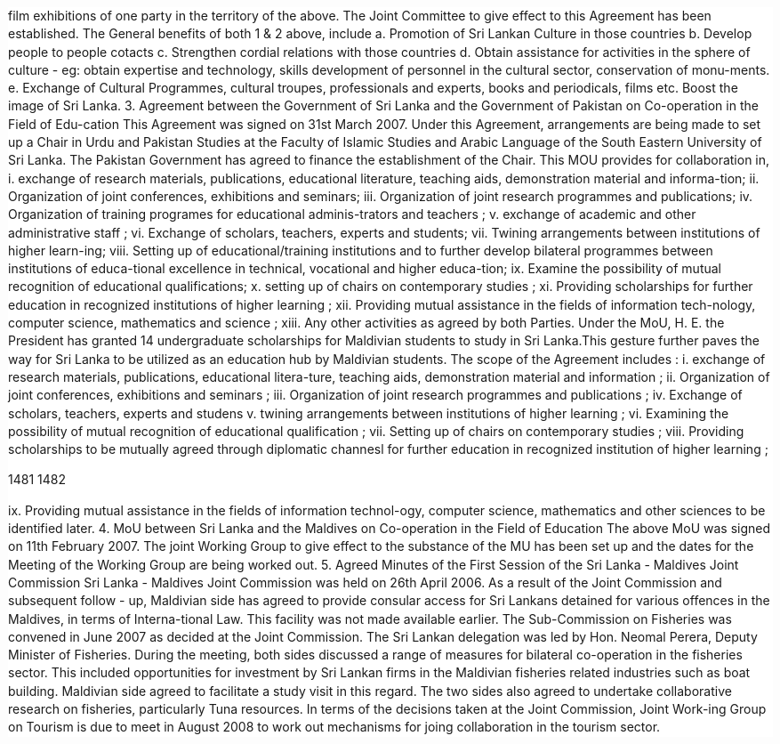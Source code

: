 film exhibitions of one party in the territory of the above. The Joint Committee to give effect to this Agreement has been established. The General benefits of both 1 & 2 above, include a. Promotion of Sri Lankan Culture in those countries b. Develop people to people cotacts c. Strengthen cordial relations with those countries d. Obtain assistance for activities in the sphere of culture - eg: obtain expertise and technology, skills development of personnel in the cultural sector, conservation of monu-ments. e. Exchange of Cultural Programmes, cultural troupes, professionals and experts, books and periodicals, films etc. Boost the image of Sri Lanka. 3. Agreement between the Government of Sri Lanka and the Government of Pakistan on Co-operation in the Field of Edu-cation This Agreement was signed on 31st March 2007. Under this Agreement, arrangements are being made to set up a Chair in Urdu and Pakistan Studies at the Faculty of Islamic Studies and Arabic Language of the South Eastern University of Sri Lanka. The Pakistan Government has agreed to finance the establishment of the Chair. This MOU provides for collaboration in, i. exchange of research materials, publications, educational literature, teaching aids, demonstration material and informa-tion; ii. Organization of joint conferences, exhibitions and seminars; iii. Organization of joint research programmes and publications; iv. Organization of training programes for educational adminis-trators and teachers ; v. exchange of academic and other administrative staff ; vi. Exchange of scholars, teachers, experts and students; vii. Twining arrangements between institutions of higher learn-ing; viii. Setting up of educational/training institutions and to further develop bilateral programmes between institutions of educa-tional excellence in technical, vocational and higher educa-tion; ix. Examine the possibility of mutual recognition of educational qualifications; x. setting up of chairs on contemporary studies ; xi. Providing scholarships for further education in recognized institutions of higher learning ; xii. Providing mutual assistance in the fields of information tech-nology, computer science, mathematics and science ; xiii. Any other activities as agreed by both Parties. Under the MoU, H. E. the President has granted 14 undergraduate scholarships for Maldivian students to study in Sri Lanka.This gesture further paves the way for Sri Lanka to be utilized as an education hub by Maldivian students. The scope of the Agreement includes : i. exchange of research materials, publications, educational litera-ture, teaching aids, demonstration material and information ; ii. Organization of joint conferences, exhibitions and seminars ; iii. Organization of joint research programmes and publications ; iv. Exchange of scholars, teachers, experts and studens v. twining arrangements between institutions of higher learning ; vi. Examining the possibility of mutual recognition of educational qualification ; vii. Setting up of chairs on contemporary studies ; viii. Providing scholarships to be mutually agreed through diplomatic channesl for further education in recognized institution of higher learning ;

1481 1482

ix. Providing mutual assistance in the fields of information technol-ogy, computer science, mathematics and other sciences to be identified later. 4. MoU between Sri Lanka and the Maldives on Co-operation in the Field of Education The above MoU was signed on 11th February 2007. The joint Working Group to give effect to the substance of the MU has been set up and the dates for the Meeting of the Working Group are being worked out. 5. Agreed Minutes of the First Session of the Sri Lanka - Maldives Joint Commission Sri Lanka - Maldives Joint Commission was held on 26th April 2006. As a result of the Joint Commission and subsequent follow - up, Maldivian side has agreed to provide consular access for Sri Lankans detained for various offences in the Maldives, in terms of Interna-tional Law. This facility was not made available earlier. The Sub-Commission on Fisheries was convened in June 2007 as decided at the Joint Commission. The Sri Lankan delegation was led by Hon. Neomal Perera, Deputy Minister of Fisheries. During the meeting, both sides discussed a range of measures for bilateral co-operation in the fisheries sector. This included opportunities for investment by Sri Lankan firms in the Maldivian fisheries related industries such as boat building. Maldivian side agreed to facilitate a study visit in this regard. The two sides also agreed to undertake collaborative research on fisheries, particularly Tuna resources. In terms of the decisions taken at the Joint Commission, Joint Work-ing Group on Tourism is due to meet in August 2008 to work out mechanisms for joing collaboration in the tourism sector.
